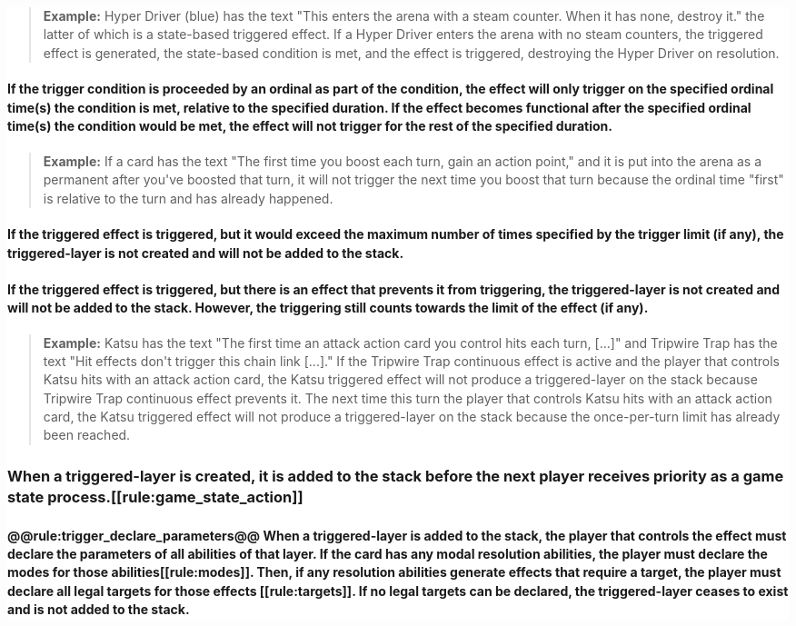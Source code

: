 > **Example:** Hyper Driver (blue) has the text "This enters the arena with a steam counter. When it has none, destroy it." the latter of which is a state-based triggered effect. If a Hyper Driver enters the arena with no steam counters, the triggered effect is generated, the state-based condition is met, and the effect is triggered, destroying the Hyper Driver on resolution.

#### If the trigger condition is proceeded by an ordinal as part of the condition, the effect will only trigger on the specified ordinal time(s) the condition is met, relative to the specified duration. If the effect becomes functional after the specified ordinal time(s) the condition would be met, the effect will not trigger for the rest of the specified duration.

> **Example:** If a card has the text "The first time you boost each turn, gain an action point," and it is put into the arena as a permanent after you've boosted that turn, it will not trigger the next time you boost that turn because the ordinal time "first" is relative to the turn and has already happened.

#### If the triggered effect is triggered, but it would exceed the maximum number of times specified by the trigger limit (if any), the triggered-layer is not created and will not be added to the stack.

#### If the triggered effect is triggered, but there is an effect that prevents it from triggering, the triggered-layer is not created and will not be added to the stack. However, the triggering still counts towards the limit of the effect (if any).

> **Example:** Katsu has the text "The first time an attack action card you control hits each turn, [...]" and Tripwire Trap has the text "Hit effects don't trigger this chain link [...]."  If the Tripwire Trap continuous effect is active and the player that controls Katsu hits with an attack action card, the Katsu triggered effect will not produce a triggered-layer on the stack because Tripwire Trap continuous effect prevents it. The next time this turn the player that controls Katsu hits with an attack action card, the Katsu triggered effect will not produce a triggered-layer on the stack because the once-per-turn limit has already been reached.


### When a triggered-layer is created, it is added to the stack before the next player receives priority as a game state process.[[rule:game_state_action]]

#### @@rule:trigger_declare_parameters@@ When a triggered-layer is added to the stack, the player that controls the effect must declare the parameters of all abilities of that layer. If the card has any modal resolution abilities, the player must declare the modes for those abilities[[rule:modes]]. Then, if any resolution abilities generate effects that require a target, the player must declare all legal targets for those effects [[rule:targets]]. If no legal targets can be declared, the triggered-layer ceases to exist and is not added to the stack.

